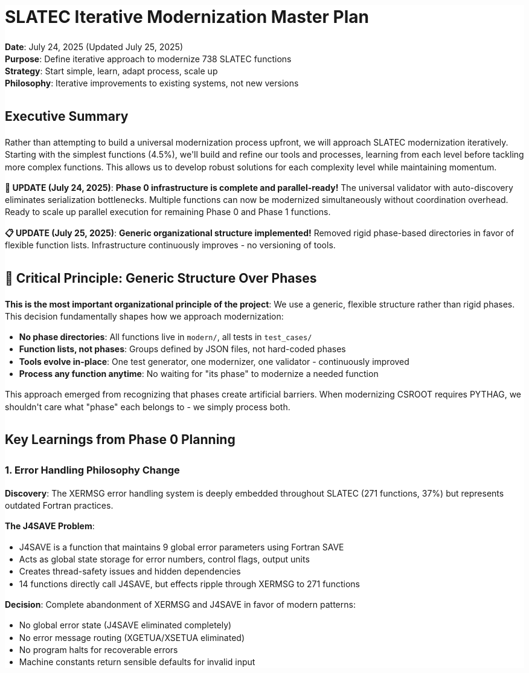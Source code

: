 # SLATEC Iterative Modernization Master Plan

**Date**: July 24, 2025 (Updated July 25, 2025)  
**Purpose**: Define iterative approach to modernize 738 SLATEC functions  
**Strategy**: Start simple, learn, adapt process, scale up  
**Philosophy**: Iterative improvements to existing systems, not new versions

## Executive Summary

Rather than attempting to build a universal modernization process upfront, we will approach SLATEC modernization iteratively. Starting with the simplest functions (4.5%), we'll build and refine our tools and processes, learning from each level before tackling more complex functions. This allows us to develop robust solutions for each complexity level while maintaining momentum.

**🚀 UPDATE (July 24, 2025)**: **Phase 0 infrastructure is complete and parallel-ready!** The universal validator with auto-discovery eliminates serialization bottlenecks. Multiple functions can now be modernized simultaneously without coordination overhead. Ready to scale up parallel execution for remaining Phase 0 and Phase 1 functions.

**📋 UPDATE (July 25, 2025)**: **Generic organizational structure implemented!** Removed rigid phase-based directories in favor of flexible function lists. Infrastructure continuously improves - no versioning of tools.

## 🎯 Critical Principle: Generic Structure Over Phases

**This is the most important organizational principle of the project**: We use a generic, flexible structure rather than rigid phases. This decision fundamentally shapes how we approach modernization:

- **No phase directories**: All functions live in `modern/`, all tests in `test_cases/`
- **Function lists, not phases**: Groups defined by JSON files, not hard-coded phases
- **Tools evolve in-place**: One test generator, one modernizer, one validator - continuously improved
- **Process any function anytime**: No waiting for "its phase" to modernize a needed function

This approach emerged from recognizing that phases create artificial barriers. When modernizing CSROOT requires PYTHAG, we shouldn't care what "phase" each belongs to - we simply process both.

## Key Learnings from Phase 0 Planning

### 1. Error Handling Philosophy Change
**Discovery**: The XERMSG error handling system is deeply embedded throughout SLATEC (271 functions, 37%) but represents outdated Fortran practices.

**The J4SAVE Problem**: 
- J4SAVE is a function that maintains 9 global error parameters using Fortran SAVE
- Acts as global state storage for error numbers, control flags, output units
- Creates thread-safety issues and hidden dependencies
- 14 functions directly call J4SAVE, but effects ripple through XERMSG to 271 functions

**Decision**: Complete abandonment of XERMSG and J4SAVE in favor of modern patterns:
- No global error state (J4SAVE eliminated completely)
- No error message routing (XGETUA/XSETUA eliminated) 
- No program halts for recoverable errors
- Machine constants return sensible defaults for invalid input
